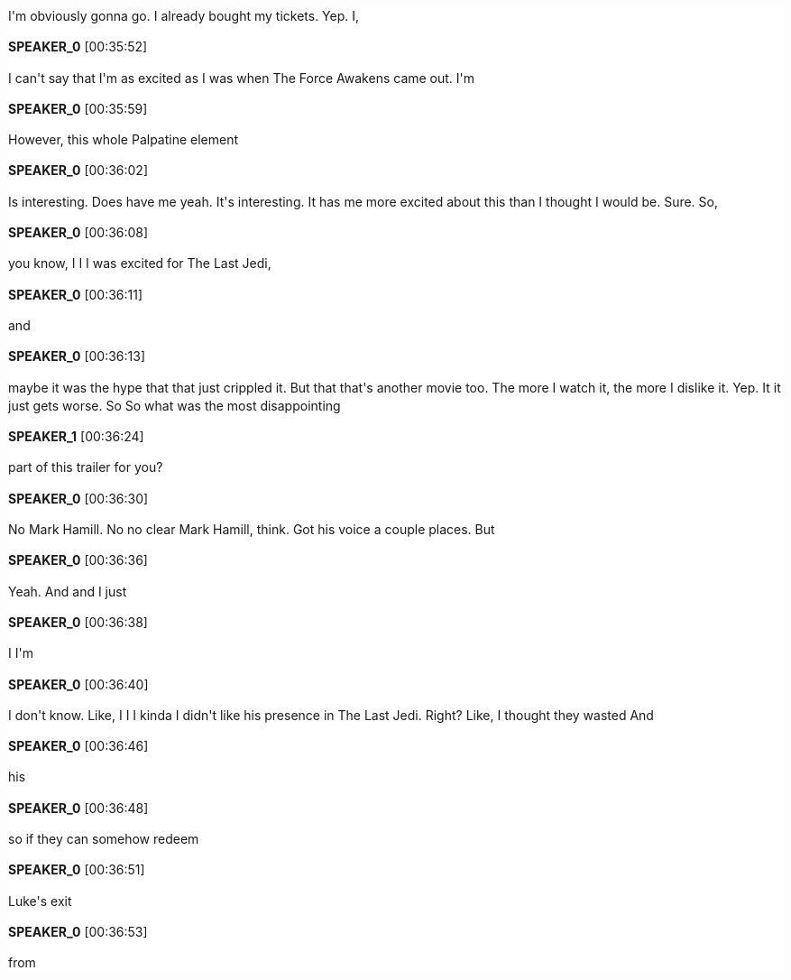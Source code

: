 I'm obviously gonna go. I already bought my tickets. Yep. I,

**SPEAKER_0** [00:35:52]

I can't say that I'm as excited as I was when The Force Awakens came out. I'm

**SPEAKER_0** [00:35:59]

However, this whole Palpatine element

**SPEAKER_0** [00:36:02]

Is interesting. Does have me yeah. It's interesting. It has me more excited about this than I thought I would be. Sure. So,

**SPEAKER_0** [00:36:08]

you know, I I I was excited for The Last Jedi,

**SPEAKER_0** [00:36:11]

and

**SPEAKER_0** [00:36:13]

maybe it was the hype that that just crippled it. But that that's another movie too. The more I watch it, the more I dislike it. Yep. It it just gets worse. So So what was the most disappointing

**SPEAKER_1** [00:36:24]

part of this trailer for you?

**SPEAKER_0** [00:36:30]

No Mark Hamill. No no clear Mark Hamill, think. Got his voice a couple places. But

**SPEAKER_0** [00:36:36]

Yeah. And and I just

**SPEAKER_0** [00:36:38]

I I'm

**SPEAKER_0** [00:36:40]

I don't know. Like, I I I kinda I didn't like his presence in The Last Jedi. Right? Like, I thought they wasted And

**SPEAKER_0** [00:36:46]

his

**SPEAKER_0** [00:36:48]

so if they can somehow redeem

**SPEAKER_0** [00:36:51]

Luke's exit

**SPEAKER_0** [00:36:53]

from
